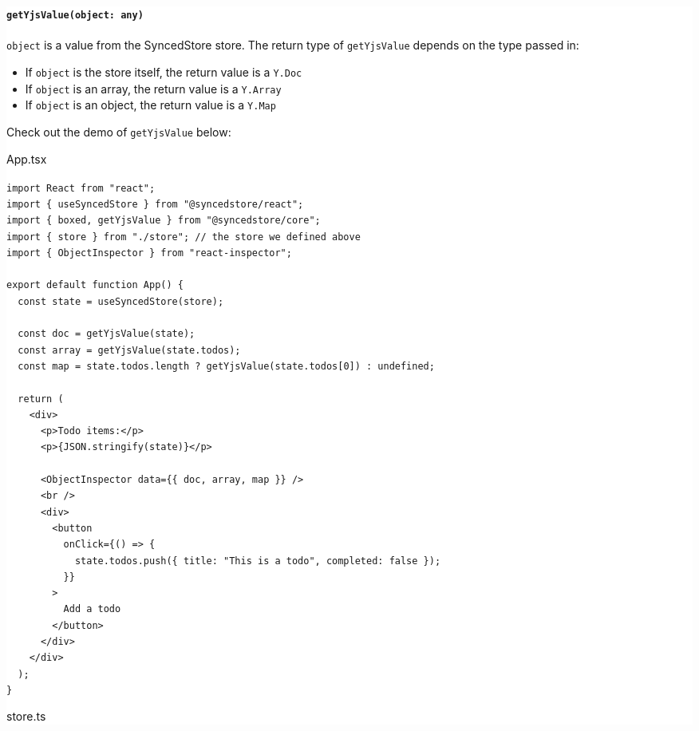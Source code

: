 #### `getYjsValue(object: any)`[​](https://syncedstore.org/docs/advanced/yjs#getyjsvalueobject-any)

`object` is a value from the SyncedStore store. The return type of `getYjsValue` depends on the type passed in:

* If `object` is the store itself, the return value is a `Y.Doc`
* If `object` is an array, the return value is a `Y.Array`
* If `object` is an object, the return value is a `Y.Map`

Check out the demo of `getYjsValue` below:



App.tsx

```
import React from "react";
import { useSyncedStore } from "@syncedstore/react";
import { boxed, getYjsValue } from "@syncedstore/core";
import { store } from "./store"; // the store we defined above
import { ObjectInspector } from "react-inspector";

export default function App() {
  const state = useSyncedStore(store);

  const doc = getYjsValue(state);
  const array = getYjsValue(state.todos);
  const map = state.todos.length ? getYjsValue(state.todos[0]) : undefined;

  return (
    <div>
      <p>Todo items:</p>
      <p>{JSON.stringify(state)}</p>

      <ObjectInspector data={{ doc, array, map }} />
      <br />
      <div>
        <button
          onClick={() => {
            state.todos.push({ title: "This is a todo", completed: false });
          }}
        >
          Add a todo
        </button>
      </div>
    </div>
  );
}

```

store.ts

```
```
